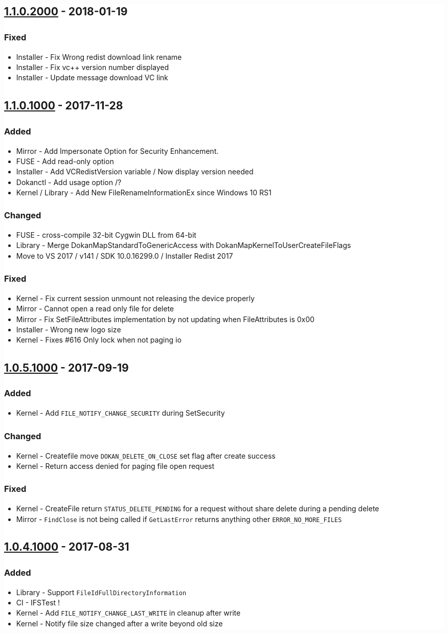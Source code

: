 ## [1.1.0.2000] - 2018-01-19
### Fixed
- Installer - Fix Wrong redist download link rename
- Installer - Fix vc++ version number displayed
- Installer - Update message download VC link

## [1.1.0.1000] - 2017-11-28
### Added
- Mirror - Add Impersonate Option for Security Enhancement.
- FUSE - Add read-only option
- Installer - Add VCRedistVersion variable / Now display version needed
- Dokanctl - Add usage option /?
- Kernel / Library - Add New FileRenameInformationEx since Windows 10 RS1

### Changed
- FUSE - cross-compile 32-bit Cygwin DLL from 64-bit
- Library - Merge DokanMapStandardToGenericAccess with DokanMapKernelToUserCreateFileFlags
- Move to VS 2017 / v141 / SDK 10.0.16299.0 / Installer Redist 2017

### Fixed
- Kernel - Fix current session unmount not releasing the device properly
- Mirror - Cannot open a read only file for delete 
- Mirror - Fix SetFileAttributes implementation by not updating when FileAttributes is 0x00
- Installer - Wrong new logo size 
- Kernel - Fixes #616 Only lock when not paging io 

## [1.0.5.1000] - 2017-09-19
### Added
- Kernel - Add `FILE_NOTIFY_CHANGE_SECURITY` during SetSecurity

### Changed
- Kernel - Createfile move `DOKAN_DELETE_ON_CLOSE` set flag after create success
- Kernel - Return access denied for paging file open request

### Fixed
- Kernel - CreateFile return `STATUS_DELETE_PENDING` for a request without share delete during a pending delete
- Mirror - `FindClose` is not being called if `GetLastError` returns anything other `ERROR_NO_MORE_FILES`

## [1.0.4.1000] - 2017-08-31
### Added
- Library - Support `FileIdFullDirectoryInformation`
- CI - IFSTest !
- Kernel - Add `FILE_NOTIFY_CHANGE_LAST_WRITE` in cleanup after write
- Kernel - Notify file size changed after a write beyond old size


[Unreleased]: https://github.com/dokan-dev/dokany/compare/v1.3.1.1000...master
[1.3.1.1000]: https://github.com/dokan-dev/dokany/compare/v1.3.0.1000...v1.3.1.1000
[1.3.0.1000]: https://github.com/dokan-dev/dokany/compare/v1.2.2.1000...v1.3.0.1000
[1.2.2.1000]: https://github.com/dokan-dev/dokany/compare/v1.2.1.2000...v1.2.2.1000
[1.2.1.2000]: https://github.com/dokan-dev/dokany/compare/v1.2.1.1000...v1.2.1.2000
[1.2.1.1000]: https://github.com/dokan-dev/dokany/compare/v1.2.0.1000...v1.2.1.1000
[1.2.0.1000]: https://github.com/dokan-dev/dokany/compare/v1.1.0.2000...v1.2.0.1000
[1.1.0.2000]: https://github.com/dokan-dev/dokany/compare/v1.1.0...v1.1.0.2000
[1.1.0.1000]: https://github.com/dokan-dev/dokany/compare/v1.0.5...v1.1.0
[1.0.5.1000]: https://github.com/dokan-dev/dokany/compare/v1.0.4...v1.0.5
[1.0.4.1000]: https://github.com/dokan-dev/dokany/compare/v1.0.3...v1.0.4
[1.0.3.1000]: https://github.com/dokan-dev/dokany/compare/v1.0.2...v1.0.3
[1.0.2.1000]: https://github.com/dokan-dev/dokany/compare/v1.0.1...v1.0.2
[1.0.1.1000]: https://github.com/dokan-dev/dokany/compare/v1.0.0...v1.0.1
[1.0.0.5000]: https://github.com/dokan-dev/dokany/compare/v0.8.0...v1.0.0
[0.8.0]: https://github.com/dokan-dev/dokany/compare/v0.7.4...v0.8.0
[0.7.4]: https://github.com/dokan-dev/dokany/compare/0.7.2...v0.7.4
[0.7.2]: https://github.com/dokan-dev/dokany/compare/0.7.1...0.7.2
[0.7.1]: https://github.com/dokan-dev/dokany/compare/0.7.0...0.7.1
[0.7.0]: https://github.com/dokan-dev/dokany/compare/0.6.0...0.7.0
[0.6.0]: https://github.com/dokan-dev/dokany/tree/0.6.0